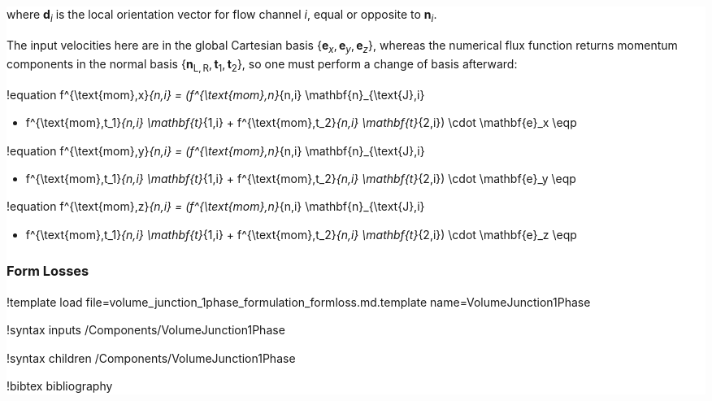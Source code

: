where $\mathbf{d}_i$ is the local orientation vector for flow channel $i$, equal or opposite to $\mathbf{n}_i$.

The input velocities here are in the global Cartesian basis $\{\mathbf{e}_x, \mathbf{e}_y, \mathbf{e}_z\}$,
whereas the numerical flux function returns momentum components in the
normal basis $\{\mathbf{n}_{\text{L},\text{R}}, \mathbf{t}_1, \mathbf{t}_2\}$,
so one must perform a change of basis afterward:

!equation
f^{\text{mom},x}_{n,i} = (f^{\text{mom},n}_{n,i} \mathbf{n}_{\text{J},i}
  + f^{\text{mom},t_1}_{n,i} \mathbf{t}_{1,i} + f^{\text{mom},t_2}_{n,i} \mathbf{t}_{2,i})
  \cdot \mathbf{e}_x \eqp

!equation
f^{\text{mom},y}_{n,i} = (f^{\text{mom},n}_{n,i} \mathbf{n}_{\text{J},i}
  + f^{\text{mom},t_1}_{n,i} \mathbf{t}_{1,i} + f^{\text{mom},t_2}_{n,i} \mathbf{t}_{2,i})
  \cdot \mathbf{e}_y \eqp

!equation
f^{\text{mom},z}_{n,i} = (f^{\text{mom},n}_{n,i} \mathbf{n}_{\text{J},i}
  + f^{\text{mom},t_1}_{n,i} \mathbf{t}_{1,i} + f^{\text{mom},t_2}_{n,i} \mathbf{t}_{2,i})
  \cdot \mathbf{e}_z \eqp

### Form Losses

!template load file=volume_junction_1phase_formulation_formloss.md.template name=VolumeJunction1Phase

!syntax inputs /Components/VolumeJunction1Phase

!syntax children /Components/VolumeJunction1Phase

!bibtex bibliography
